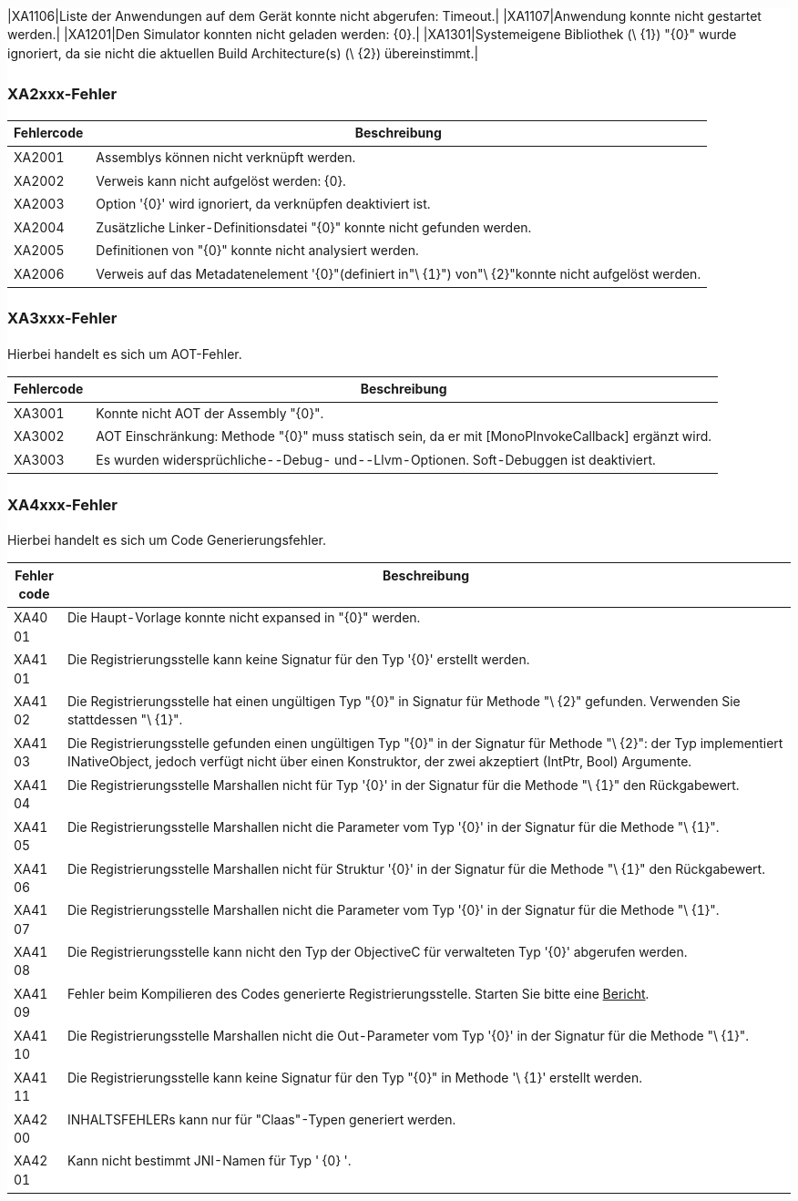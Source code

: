 |XA1106|Liste der Anwendungen auf dem Gerät konnte nicht abgerufen: Timeout.|
|XA1107|Anwendung konnte nicht gestartet werden.|
|XA1201|Den Simulator konnten nicht geladen werden: {0}.|
|XA1301|Systemeigene Bibliothek (\ {1\}) "{0}" wurde ignoriert, da sie nicht die aktuellen Build Architecture(s) (\ {2\}) übereinstimmt.|

### <a name="xa2xxx-errors"></a>XA2xxx-Fehler

|Fehlercode|Beschreibung|
|--- |--- |
|XA2001|Assemblys können nicht verknüpft werden.|
|XA2002|Verweis kann nicht aufgelöst werden: {0}.|
|XA2003|Option '{0}' wird ignoriert, da verknüpfen deaktiviert ist.|
|XA2004|Zusätzliche Linker-Definitionsdatei "{0}" konnte nicht gefunden werden.|
|XA2005|Definitionen von "{0}" konnte nicht analysiert werden.|
|XA2006|Verweis auf das Metadatenelement '{0}"(definiert in"\ {1\}") von"\ {2\}"konnte nicht aufgelöst werden.|

### <a name="xa3xxx-errors"></a>XA3xxx-Fehler

Hierbei handelt es sich um AOT-Fehler.

|Fehlercode|Beschreibung|
|--- |--- |
|XA3001|Konnte nicht AOT der Assembly "{0}".|
|XA3002|AOT Einschränkung: Methode "{0}" muss statisch sein, da er mit [MonoPInvokeCallback] ergänzt wird.|
|XA3003|Es wurden widersprüchliche--Debug- und--Llvm-Optionen. Soft-Debuggen ist deaktiviert.|


### <a name="xa4xxx-errors"></a>XA4xxx-Fehler

Hierbei handelt es sich um Code Generierungsfehler.

|Fehlercode|Beschreibung|
|--- |--- |
|XA4001|Die Haupt-Vorlage konnte nicht expansed in "{0}" werden.|
|XA4101|Die Registrierungsstelle kann keine Signatur für den Typ '{0}' erstellt werden.|
|XA4102|Die Registrierungsstelle hat einen ungültigen Typ "{0}" in Signatur für Methode "\ {2\}" gefunden. Verwenden Sie stattdessen "\ {1\}".|
|XA4103|Die Registrierungsstelle gefunden einen ungültigen Typ "{0}" in der Signatur für Methode "\ {2\}": der Typ implementiert INativeObject, jedoch verfügt nicht über einen Konstruktor, der zwei akzeptiert (IntPtr, Bool) Argumente.|
|XA4104|Die Registrierungsstelle Marshallen nicht für Typ '{0}' in der Signatur für die Methode "\ {1\}" den Rückgabewert.|
|XA4105|Die Registrierungsstelle Marshallen nicht die Parameter vom Typ '{0}' in der Signatur für die Methode "\ {1\}".|
|XA4106|Die Registrierungsstelle Marshallen nicht für Struktur '{0}' in der Signatur für die Methode "\ {1\}" den Rückgabewert.|
|XA4107|Die Registrierungsstelle Marshallen nicht die Parameter vom Typ '{0}' in der Signatur für die Methode "\ {1\}".|
|XA4108|Die Registrierungsstelle kann nicht den Typ der ObjectiveC für verwalteten Typ '{0}' abgerufen werden.|
|XA4109|Fehler beim Kompilieren des Codes generierte Registrierungsstelle. Starten Sie bitte eine [Bericht](http://bugzilla.xamarin.com).|
|XA4110|Die Registrierungsstelle Marshallen nicht die Out-Parameter vom Typ '{0}' in der Signatur für die Methode "\ {1\}".|
|XA4111|Die Registrierungsstelle kann keine Signatur für den Typ "{0}" in Methode '\ {1\}' erstellt werden.|
|XA4200|INHALTSFEHLERs kann nur für "Claas"-Typen generiert werden.|
|XA4201|Kann nicht bestimmt JNI-Namen für Typ ' {0} '.|